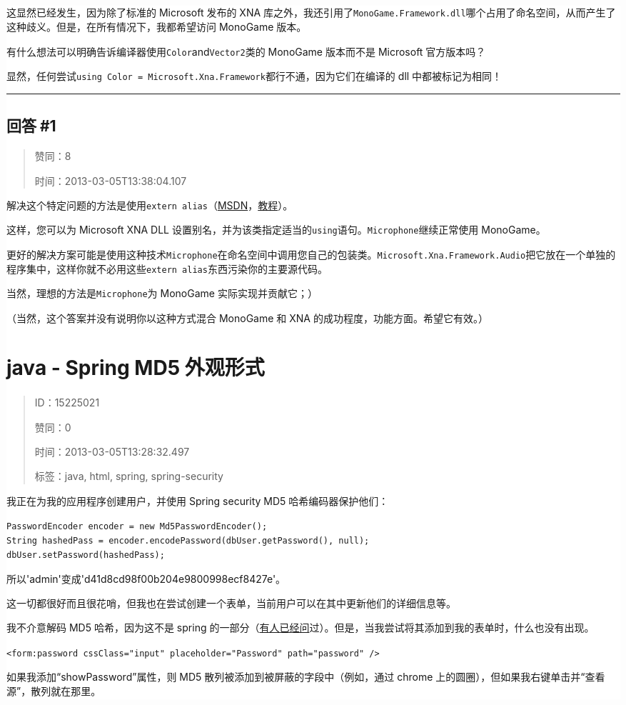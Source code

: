 这显然已经发生，因为除了标准的 Microsoft 发布的 XNA 库之外，我还引用了`MonoGame.Framework.dll`哪个占用了命名空间，从而产生了这种歧义。但是，在所有情况下，我都希望访问 MonoGame 版本。

有什么想法可以明确告诉编译器使用`Color`and`Vector2`类的 MonoGame 版本而不是 Microsoft 官方版本吗？

显然，任何尝试`using Color = Microsoft.Xna.Framework`都行不通，因为它们在编译的 dll 中都被标记为相同！

* * *

## 回答 #1

> 赞同：8
> 
> 时间：2013-03-05T13:38:04.107

解决这个特定问题的方法是使用`extern alias`（[MSDN](http://msdn.microsoft.com/en-us/library/ms173212.aspx)，[教程](http://blogs.msdn.com/b/ansonh/archive/2006/09/28/extern-alias-walkthrough.aspx)）。

这样，您可以为 Microsoft XNA DLL 设置别名，并为该类指定适当的`using`语句。`Microphone`继续正常使用 MonoGame。

更好的解决方案可能是使用这种技术`Microphone`在命名空间中调用您自己的包装类。`Microsoft.Xna.Framework.Audio`把它放在一个单独的程序集中，这样你就不必用这些`extern alias`东西污染你的主要源代码。

当然，理想的方法是`Microphone`为 MonoGame 实际实现并贡献它；）

（当然，这个答案并没有说明你以这种方式混合 MonoGame 和 XNA 的成功程度，功能方面。希望它有效。）

# java - Spring MD5 外观形式

> ID：15225021
> 
> 赞同：0
> 
> 时间：2013-03-05T13:28:32.497
> 
> 标签：java, html, spring, spring-security

我正在为我的应用程序创建用户，并使用 Spring security MD5 哈希编码器保护他们：

```
PasswordEncoder encoder = new Md5PasswordEncoder();
String hashedPass = encoder.encodePassword(dbUser.getPassword(), null);
dbUser.setPassword(hashedPass); 
```

所以'admin'变成'd41d8cd98f00b204e9800998ecf8427e'。

这一切都很好而且很花哨，但我也在尝试创建一个表单，当前用户可以在其中更新他们的详细信息等。

我不介意解码 MD5 哈希，因为这不是 spring 的一部分（[有人已经问](https://stackoverflow.com/questions/10400205/password-encryption-decryption-spring-security)过）。但是，当我尝试将其添加到我的表单时，什么也没有出现。

```
<form:password cssClass="input" placeholder="Password" path="password" /> 
```

如果我添加“showPassword”属性，则 MD5 散列被添加到被屏蔽的字段中（例如，通过 chrome 上的圆圈），但如果我右键单击并“查看源”，散列就在那里。
